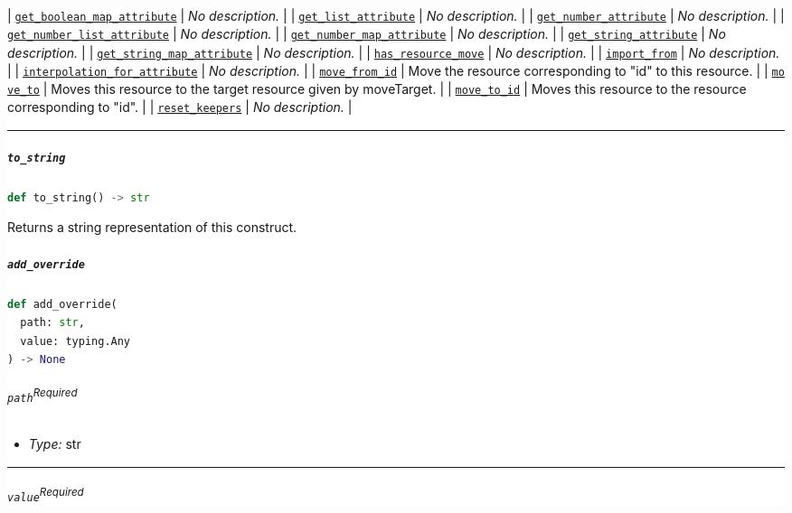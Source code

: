 | <code><a href="#@cdktf/provider-random.bytes.Bytes.getBooleanMapAttribute">get_boolean_map_attribute</a></code> | *No description.* |
| <code><a href="#@cdktf/provider-random.bytes.Bytes.getListAttribute">get_list_attribute</a></code> | *No description.* |
| <code><a href="#@cdktf/provider-random.bytes.Bytes.getNumberAttribute">get_number_attribute</a></code> | *No description.* |
| <code><a href="#@cdktf/provider-random.bytes.Bytes.getNumberListAttribute">get_number_list_attribute</a></code> | *No description.* |
| <code><a href="#@cdktf/provider-random.bytes.Bytes.getNumberMapAttribute">get_number_map_attribute</a></code> | *No description.* |
| <code><a href="#@cdktf/provider-random.bytes.Bytes.getStringAttribute">get_string_attribute</a></code> | *No description.* |
| <code><a href="#@cdktf/provider-random.bytes.Bytes.getStringMapAttribute">get_string_map_attribute</a></code> | *No description.* |
| <code><a href="#@cdktf/provider-random.bytes.Bytes.hasResourceMove">has_resource_move</a></code> | *No description.* |
| <code><a href="#@cdktf/provider-random.bytes.Bytes.importFrom">import_from</a></code> | *No description.* |
| <code><a href="#@cdktf/provider-random.bytes.Bytes.interpolationForAttribute">interpolation_for_attribute</a></code> | *No description.* |
| <code><a href="#@cdktf/provider-random.bytes.Bytes.moveFromId">move_from_id</a></code> | Move the resource corresponding to "id" to this resource. |
| <code><a href="#@cdktf/provider-random.bytes.Bytes.moveTo">move_to</a></code> | Moves this resource to the target resource given by moveTarget. |
| <code><a href="#@cdktf/provider-random.bytes.Bytes.moveToId">move_to_id</a></code> | Moves this resource to the resource corresponding to "id". |
| <code><a href="#@cdktf/provider-random.bytes.Bytes.resetKeepers">reset_keepers</a></code> | *No description.* |

---

##### `to_string` <a name="to_string" id="@cdktf/provider-random.bytes.Bytes.toString"></a>

```python
def to_string() -> str
```

Returns a string representation of this construct.

##### `add_override` <a name="add_override" id="@cdktf/provider-random.bytes.Bytes.addOverride"></a>

```python
def add_override(
  path: str,
  value: typing.Any
) -> None
```

###### `path`<sup>Required</sup> <a name="path" id="@cdktf/provider-random.bytes.Bytes.addOverride.parameter.path"></a>

- *Type:* str

---

###### `value`<sup>Required</sup> <a name="value" id="@cdktf/provider-random.bytes.Bytes.addOverride.parameter.value"></a>
